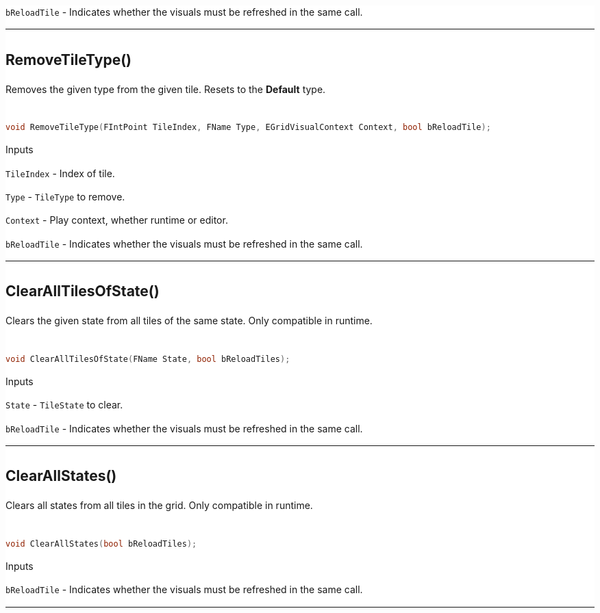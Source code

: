 ``bReloadTile`` - Indicates whether the visuals must be refreshed in the same call.

---

## RemoveTileType()

Removes the given type from the given tile. Resets to the **Default** type.

```cpp

void RemoveTileType(FIntPoint TileIndex, FName Type, EGridVisualContext Context, bool bReloadTile);

```

<span class="highlight-text-normal">Inputs</span>

``TileIndex`` - Index of tile.

``Type`` - ``TileType`` to remove.

``Context`` - Play context, whether runtime or editor.

``bReloadTile`` - Indicates whether the visuals must be refreshed in the same call.

---

## ClearAllTilesOfState()

Clears the given state from all tiles of the same state. Only compatible in runtime.

```cpp

void ClearAllTilesOfState(FName State, bool bReloadTiles);

```

<span class="highlight-text-normal">Inputs</span>

``State`` - ``TileState`` to clear.

``bReloadTile`` - Indicates whether the visuals must be refreshed in the same call.

---

## ClearAllStates()

Clears all states from all tiles in the grid. Only compatible in runtime.

```cpp

void ClearAllStates(bool bReloadTiles);

```

<span class="highlight-text-normal">Inputs</span>

``bReloadTile`` - Indicates whether the visuals must be refreshed in the same call.

---
